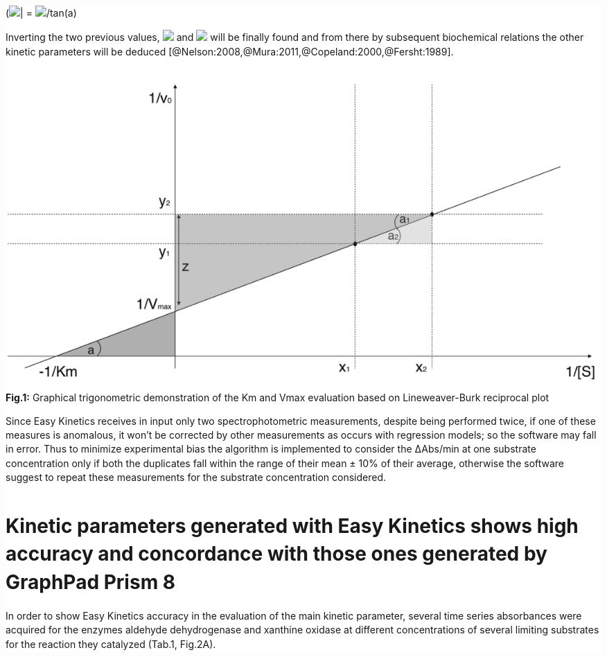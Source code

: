 (![](https://render.githubusercontent.com/render/math?math=\frac{-1}{K_{m}})| = ![](https://render.githubusercontent.com/render/math?math=\frac{1}{V_{max}})/tan(a)  

Inverting the two previous values, ![](https://render.githubusercontent.com/render/math?math=K_m) and ![](https://render.githubusercontent.com/render/math?math=V_{max}) will be finally found and from there by subsequent biochemical relations the other kinetic parameters will be deduced [@Nelson:2008,@Mura:2011,@Copeland:2000,@Fersht:1989].  


![](Fig1.jpg)  
**Fig.1:** Graphical trigonometric demonstration of the Km and Vmax evaluation based on Lineweaver-Burk reciprocal plot  


Since Easy Kinetics receives in input only two spectrophotometric measurements, despite being performed twice, if one of these measures is anomalous, it won’t be corrected by other measurements as occurs with regression models; so the software may fall in error. Thus to minimize experimental bias the algorithm is implemented to consider the ∆Abs/min at one substrate concentration only if both the duplicates fall within the range of their mean ± 10% of their average, otherwise the software suggest to repeat these measurements for the substrate concentration considered.  

# Kinetic parameters generated with Easy Kinetics shows high accuracy and concordance with those ones generated by GraphPad Prism 8  

In order to show Easy Kinetics accuracy in the evaluation of the main kinetic parameter, several time series absorbances were acquired for the enzymes aldehyde dehydrogenase and xanthine oxidase at different concentrations of several limiting substrates for the reaction they catalyzed (Tab.1, Fig.2A).  
